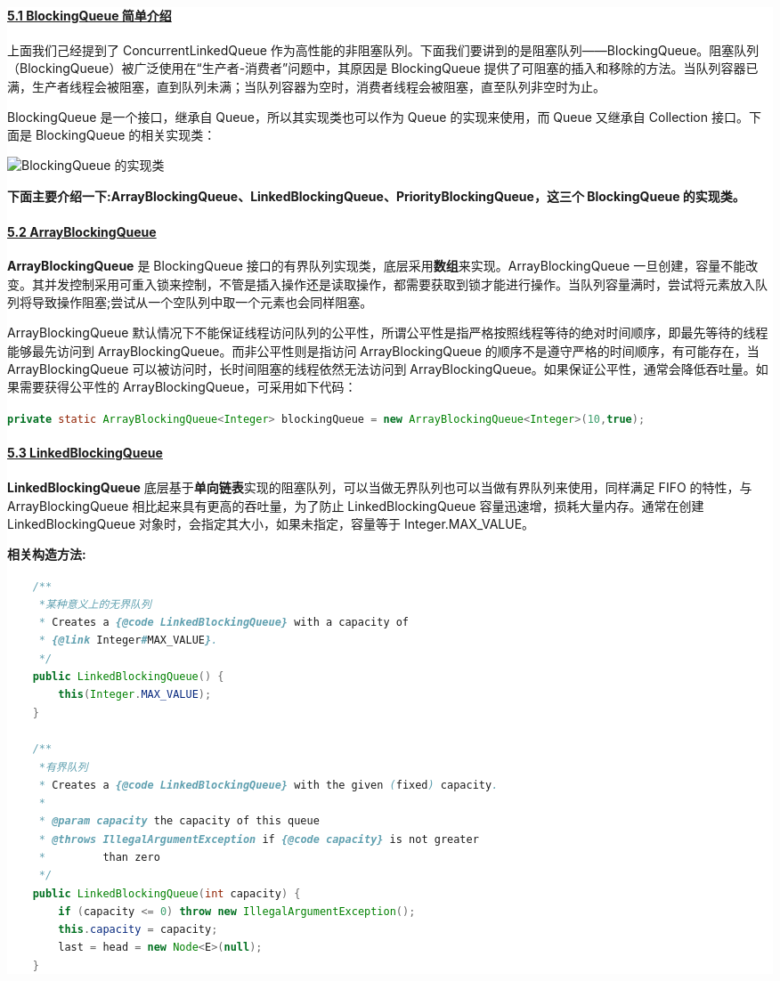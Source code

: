 #### [5.1 BlockingQueue 简单介绍](https://snailclimb.gitee.io/javaguide/#/docs/java/Multithread/并发容器总结?id=_51-blockingqueue-简单介绍)

上面我们己经提到了 ConcurrentLinkedQueue 作为高性能的非阻塞队列。下面我们要讲到的是阻塞队列——BlockingQueue。阻塞队列（BlockingQueue）被广泛使用在“生产者-消费者”问题中，其原因是 BlockingQueue 提供了可阻塞的插入和移除的方法。当队列容器已满，生产者线程会被阻塞，直到队列未满；当队列容器为空时，消费者线程会被阻塞，直至队列非空时为止。

BlockingQueue 是一个接口，继承自 Queue，所以其实现类也可以作为 Queue 的实现来使用，而 Queue 又继承自 Collection 接口。下面是 BlockingQueue 的相关实现类：

![BlockingQueue 的实现类](http://my-blog-to-use.oss-cn-beijing.aliyuncs.com/18-12-9/51622268.jpg)

**下面主要介绍一下:ArrayBlockingQueue、LinkedBlockingQueue、PriorityBlockingQueue，这三个 BlockingQueue 的实现类。**

#### [5.2 ArrayBlockingQueue](https://snailclimb.gitee.io/javaguide/#/docs/java/Multithread/并发容器总结?id=_52-arrayblockingqueue)

**ArrayBlockingQueue** 是 BlockingQueue 接口的有界队列实现类，底层采用**数组**来实现。ArrayBlockingQueue 一旦创建，容量不能改变。其并发控制采用可重入锁来控制，不管是插入操作还是读取操作，都需要获取到锁才能进行操作。当队列容量满时，尝试将元素放入队列将导致操作阻塞;尝试从一个空队列中取一个元素也会同样阻塞。

ArrayBlockingQueue 默认情况下不能保证线程访问队列的公平性，所谓公平性是指严格按照线程等待的绝对时间顺序，即最先等待的线程能够最先访问到 ArrayBlockingQueue。而非公平性则是指访问 ArrayBlockingQueue 的顺序不是遵守严格的时间顺序，有可能存在，当 ArrayBlockingQueue 可以被访问时，长时间阻塞的线程依然无法访问到 ArrayBlockingQueue。如果保证公平性，通常会降低吞吐量。如果需要获得公平性的 ArrayBlockingQueue，可采用如下代码：

```java
private static ArrayBlockingQueue<Integer> blockingQueue = new ArrayBlockingQueue<Integer>(10,true);
```

#### [5.3 LinkedBlockingQueue](https://snailclimb.gitee.io/javaguide/#/docs/java/Multithread/并发容器总结?id=_53-linkedblockingqueue)

**LinkedBlockingQueue** 底层基于**单向链表**实现的阻塞队列，可以当做无界队列也可以当做有界队列来使用，同样满足 FIFO 的特性，与 ArrayBlockingQueue 相比起来具有更高的吞吐量，为了防止 LinkedBlockingQueue 容量迅速增，损耗大量内存。通常在创建 LinkedBlockingQueue 对象时，会指定其大小，如果未指定，容量等于 Integer.MAX_VALUE。

**相关构造方法:**

```java
    /**
     *某种意义上的无界队列
     * Creates a {@code LinkedBlockingQueue} with a capacity of
     * {@link Integer#MAX_VALUE}.
     */
    public LinkedBlockingQueue() {
        this(Integer.MAX_VALUE);
    }

    /**
     *有界队列
     * Creates a {@code LinkedBlockingQueue} with the given (fixed) capacity.
     *
     * @param capacity the capacity of this queue
     * @throws IllegalArgumentException if {@code capacity} is not greater
     *         than zero
     */
    public LinkedBlockingQueue(int capacity) {
        if (capacity <= 0) throw new IllegalArgumentException();
        this.capacity = capacity;
        last = head = new Node<E>(null);
    }
```

